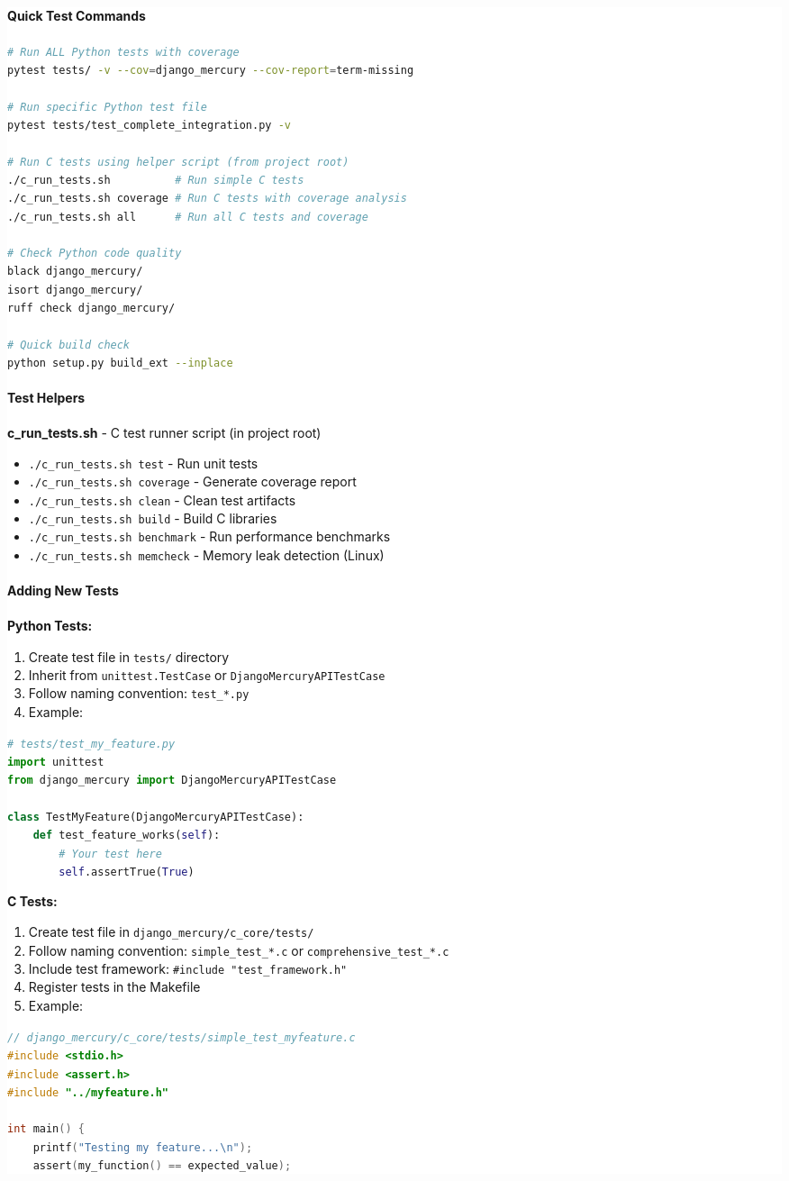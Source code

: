 #### Quick Test Commands

```bash
# Run ALL Python tests with coverage
pytest tests/ -v --cov=django_mercury --cov-report=term-missing

# Run specific Python test file
pytest tests/test_complete_integration.py -v

# Run C tests using helper script (from project root)
./c_run_tests.sh          # Run simple C tests
./c_run_tests.sh coverage # Run C tests with coverage analysis
./c_run_tests.sh all      # Run all C tests and coverage

# Check Python code quality
black django_mercury/
isort django_mercury/
ruff check django_mercury/

# Quick build check
python setup.py build_ext --inplace
```

#### Test Helpers

**c_run_tests.sh** - C test runner script (in project root)
- `./c_run_tests.sh test` - Run unit tests
- `./c_run_tests.sh coverage` - Generate coverage report
- `./c_run_tests.sh clean` - Clean test artifacts
- `./c_run_tests.sh build` - Build C libraries
- `./c_run_tests.sh benchmark` - Run performance benchmarks
- `./c_run_tests.sh memcheck` - Memory leak detection (Linux)

#### Adding New Tests

**Python Tests:**
1. Create test file in `tests/` directory
2. Inherit from `unittest.TestCase` or `DjangoMercuryAPITestCase`
3. Follow naming convention: `test_*.py`
4. Example:
```python
# tests/test_my_feature.py
import unittest
from django_mercury import DjangoMercuryAPITestCase

class TestMyFeature(DjangoMercuryAPITestCase):
    def test_feature_works(self):
        # Your test here
        self.assertTrue(True)
```

**C Tests:**
1. Create test file in `django_mercury/c_core/tests/`
2. Follow naming convention: `simple_test_*.c` or `comprehensive_test_*.c`
3. Include test framework: `#include "test_framework.h"`
4. Register tests in the Makefile
5. Example:
```c
// django_mercury/c_core/tests/simple_test_myfeature.c
#include <stdio.h>
#include <assert.h>
#include "../myfeature.h"

int main() {
    printf("Testing my feature...\n");
    assert(my_function() == expected_value);
```